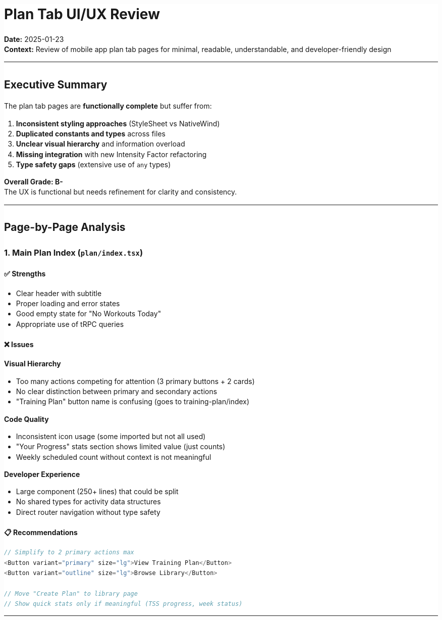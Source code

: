 # Plan Tab UI/UX Review

**Date:** 2025-01-23  
**Context:** Review of mobile app plan tab pages for minimal, readable, understandable, and developer-friendly design

---

## Executive Summary

The plan tab pages are **functionally complete** but suffer from:
1. **Inconsistent styling approaches** (StyleSheet vs NativeWind)
2. **Duplicated constants and types** across files
3. **Unclear visual hierarchy** and information overload
4. **Missing integration** with new Intensity Factor refactoring
5. **Type safety gaps** (extensive use of `any` types)

**Overall Grade: B-**  
The UX is functional but needs refinement for clarity and consistency.

---

## Page-by-Page Analysis

### 1. Main Plan Index (`plan/index.tsx`)

#### ✅ Strengths
- Clear header with subtitle
- Proper loading and error states
- Good empty state for "No Workouts Today"
- Appropriate use of tRPC queries

#### ❌ Issues

**Visual Hierarchy**
- Too many actions competing for attention (3 primary buttons + 2 cards)
- No clear distinction between primary and secondary actions
- "Training Plan" button name is confusing (goes to training-plan/index)

**Code Quality**
- Inconsistent icon usage (some imported but not all used)
- "Your Progress" stats section shows limited value (just counts)
- Weekly scheduled count without context is not meaningful

**Developer Experience**
- Large component (250+ lines) that could be split
- No shared types for activity data structures
- Direct router navigation without type safety

#### 📋 Recommendations
```typescript
// Simplify to 2 primary actions max
<Button variant="primary" size="lg">View Training Plan</Button>
<Button variant="outline" size="lg">Browse Library</Button>

// Move "Create Plan" to library page
// Show quick stats only if meaningful (TSS progress, week status)
```

---